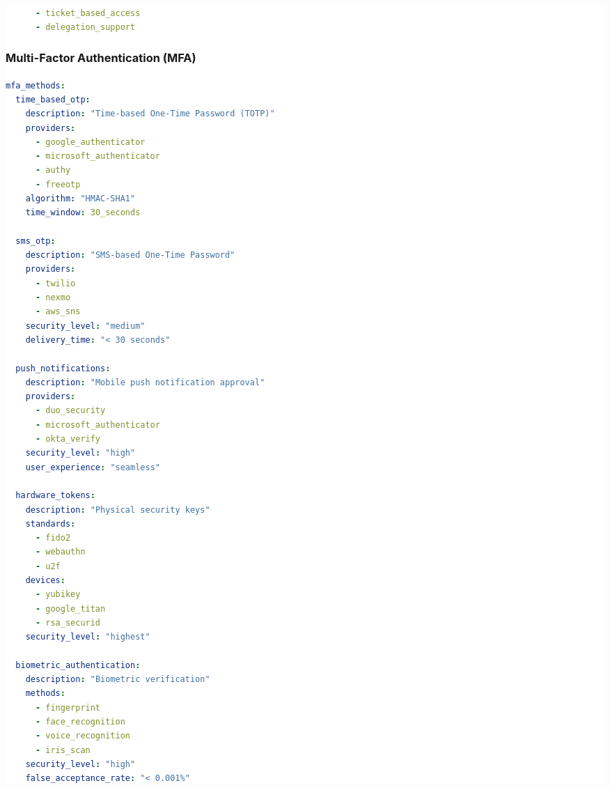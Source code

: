 ```yaml
      - ticket_based_access
      - delegation_support
```

### Multi-Factor Authentication (MFA)
```yaml
mfa_methods:
  time_based_otp:
    description: "Time-based One-Time Password (TOTP)"
    providers:
      - google_authenticator
      - microsoft_authenticator
      - authy
      - freeotp
    algorithm: "HMAC-SHA1"
    time_window: 30_seconds

  sms_otp:
    description: "SMS-based One-Time Password"
    providers:
      - twilio
      - nexmo
      - aws_sns
    security_level: "medium"
    delivery_time: "< 30 seconds"

  push_notifications:
    description: "Mobile push notification approval"
    providers:
      - duo_security
      - microsoft_authenticator
      - okta_verify
    security_level: "high"
    user_experience: "seamless"

  hardware_tokens:
    description: "Physical security keys"
    standards:
      - fido2
      - webauthn
      - u2f
    devices:
      - yubikey
      - google_titan
      - rsa_securid
    security_level: "highest"

  biometric_authentication:
    description: "Biometric verification"
    methods:
      - fingerprint
      - face_recognition
      - voice_recognition
      - iris_scan
    security_level: "high"
    false_acceptance_rate: "< 0.001%"
```
